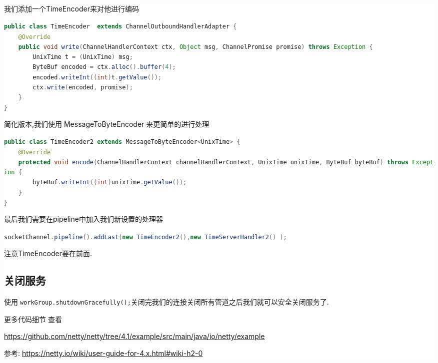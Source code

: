 我们添加一个TimeEncoder来对他进行编码

```java
public class TimeEncoder  extends ChannelOutboundHandlerAdapter {
    @Override
    public void write(ChannelHandlerContext ctx, Object msg, ChannelPromise promise) throws Exception {
        UnixTime t = (UnixTime) msg;
        ByteBuf encoded = ctx.alloc().buffer(4);
        encoded.writeInt((int)t.getValue());
        ctx.write(encoded, promise);
    }
}
```

简化版本,我们使用 MessageToByteEncoder 来更简单的进行处理

```java
public class TimeEncoder2 extends MessageToByteEncoder<UnixTime> {
    @Override
    protected void encode(ChannelHandlerContext channelHandlerContext, UnixTime unixTime, ByteBuf byteBuf) throws Exception {
        byteBuf.writeInt((int)unixTime.getValue());
    }
}
```

最后我们需要在pipeline中加入我们新设置的处理器

```java
socketChannel.pipeline().addLast(new TimeEncoder2(),new TimeServerHandler2() );
```

注意TimeEncoder要在前面.



## 关闭服务

使用 ```workGroup.shutdownGracefully();```关闭完我们的连接关闭所有管道之后我们就可以安全关闭服务了.



更多代码细节 查看 

https://github.com/netty/netty/tree/4.1/example/src/main/java/io/netty/example

参考: https://netty.io/wiki/user-guide-for-4.x.html#wiki-h2-0





